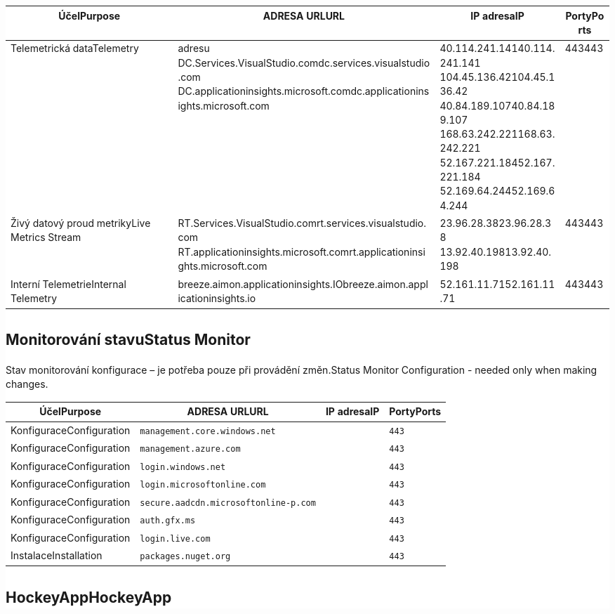 | <span data-ttu-id="a3fa0-109">Účel</span><span class="sxs-lookup"><span data-stu-id="a3fa0-109">Purpose</span></span> | <span data-ttu-id="a3fa0-110">ADRESA URL</span><span class="sxs-lookup"><span data-stu-id="a3fa0-110">URL</span></span> | <span data-ttu-id="a3fa0-111">IP adresa</span><span class="sxs-lookup"><span data-stu-id="a3fa0-111">IP</span></span> | <span data-ttu-id="a3fa0-112">Porty</span><span class="sxs-lookup"><span data-stu-id="a3fa0-112">Ports</span></span> |
| --- | --- | --- | --- |
| <span data-ttu-id="a3fa0-113">Telemetrická data</span><span class="sxs-lookup"><span data-stu-id="a3fa0-113">Telemetry</span></span> |<span data-ttu-id="a3fa0-114">adresu DC.Services.VisualStudio.com</span><span class="sxs-lookup"><span data-stu-id="a3fa0-114">dc.services.visualstudio.com</span></span><br/><span data-ttu-id="a3fa0-115">DC.applicationinsights.microsoft.com</span><span class="sxs-lookup"><span data-stu-id="a3fa0-115">dc.applicationinsights.microsoft.com</span></span> |<span data-ttu-id="a3fa0-116">40.114.241.141</span><span class="sxs-lookup"><span data-stu-id="a3fa0-116">40.114.241.141</span></span><br/><span data-ttu-id="a3fa0-117">104.45.136.42</span><span class="sxs-lookup"><span data-stu-id="a3fa0-117">104.45.136.42</span></span><br/><span data-ttu-id="a3fa0-118">40.84.189.107</span><span class="sxs-lookup"><span data-stu-id="a3fa0-118">40.84.189.107</span></span><br/><span data-ttu-id="a3fa0-119">168.63.242.221</span><span class="sxs-lookup"><span data-stu-id="a3fa0-119">168.63.242.221</span></span><br/><span data-ttu-id="a3fa0-120">52.167.221.184</span><span class="sxs-lookup"><span data-stu-id="a3fa0-120">52.167.221.184</span></span><br/><span data-ttu-id="a3fa0-121">52.169.64.244</span><span class="sxs-lookup"><span data-stu-id="a3fa0-121">52.169.64.244</span></span> |<span data-ttu-id="a3fa0-122">443</span><span class="sxs-lookup"><span data-stu-id="a3fa0-122">443</span></span> |
| <span data-ttu-id="a3fa0-123">Živý datový proud metriky</span><span class="sxs-lookup"><span data-stu-id="a3fa0-123">Live Metrics Stream</span></span> |<span data-ttu-id="a3fa0-124">RT.Services.VisualStudio.com</span><span class="sxs-lookup"><span data-stu-id="a3fa0-124">rt.services.visualstudio.com</span></span><br/><span data-ttu-id="a3fa0-125">RT.applicationinsights.microsoft.com</span><span class="sxs-lookup"><span data-stu-id="a3fa0-125">rt.applicationinsights.microsoft.com</span></span> |<span data-ttu-id="a3fa0-126">23.96.28.38</span><span class="sxs-lookup"><span data-stu-id="a3fa0-126">23.96.28.38</span></span><br/><span data-ttu-id="a3fa0-127">13.92.40.198</span><span class="sxs-lookup"><span data-stu-id="a3fa0-127">13.92.40.198</span></span> |<span data-ttu-id="a3fa0-128">443</span><span class="sxs-lookup"><span data-stu-id="a3fa0-128">443</span></span> |
| <span data-ttu-id="a3fa0-129">Interní Telemetrie</span><span class="sxs-lookup"><span data-stu-id="a3fa0-129">Internal Telemetry</span></span> |<span data-ttu-id="a3fa0-130">breeze.aimon.applicationinsights.IO</span><span class="sxs-lookup"><span data-stu-id="a3fa0-130">breeze.aimon.applicationinsights.io</span></span> |<span data-ttu-id="a3fa0-131">52.161.11.71</span><span class="sxs-lookup"><span data-stu-id="a3fa0-131">52.161.11.71</span></span> |<span data-ttu-id="a3fa0-132">443</span><span class="sxs-lookup"><span data-stu-id="a3fa0-132">443</span></span> |

## <a name="status-monitor"></a><span data-ttu-id="a3fa0-133">Monitorování stavu</span><span class="sxs-lookup"><span data-stu-id="a3fa0-133">Status Monitor</span></span>
<span data-ttu-id="a3fa0-134">Stav monitorování konfigurace – je potřeba pouze při provádění změn.</span><span class="sxs-lookup"><span data-stu-id="a3fa0-134">Status Monitor Configuration - needed only when making changes.</span></span>

| <span data-ttu-id="a3fa0-135">Účel</span><span class="sxs-lookup"><span data-stu-id="a3fa0-135">Purpose</span></span> | <span data-ttu-id="a3fa0-136">ADRESA URL</span><span class="sxs-lookup"><span data-stu-id="a3fa0-136">URL</span></span> | <span data-ttu-id="a3fa0-137">IP adresa</span><span class="sxs-lookup"><span data-stu-id="a3fa0-137">IP</span></span> | <span data-ttu-id="a3fa0-138">Porty</span><span class="sxs-lookup"><span data-stu-id="a3fa0-138">Ports</span></span> |
| --- | --- | --- | --- |
| <span data-ttu-id="a3fa0-139">Konfigurace</span><span class="sxs-lookup"><span data-stu-id="a3fa0-139">Configuration</span></span> |`management.core.windows.net` | |`443` |
| <span data-ttu-id="a3fa0-140">Konfigurace</span><span class="sxs-lookup"><span data-stu-id="a3fa0-140">Configuration</span></span> |`management.azure.com` | |`443` |
| <span data-ttu-id="a3fa0-141">Konfigurace</span><span class="sxs-lookup"><span data-stu-id="a3fa0-141">Configuration</span></span> |`login.windows.net` | |`443` |
| <span data-ttu-id="a3fa0-142">Konfigurace</span><span class="sxs-lookup"><span data-stu-id="a3fa0-142">Configuration</span></span> |`login.microsoftonline.com` | |`443` |
| <span data-ttu-id="a3fa0-143">Konfigurace</span><span class="sxs-lookup"><span data-stu-id="a3fa0-143">Configuration</span></span> |`secure.aadcdn.microsoftonline-p.com` | |`443` |
| <span data-ttu-id="a3fa0-144">Konfigurace</span><span class="sxs-lookup"><span data-stu-id="a3fa0-144">Configuration</span></span> |`auth.gfx.ms` | |`443` |
| <span data-ttu-id="a3fa0-145">Konfigurace</span><span class="sxs-lookup"><span data-stu-id="a3fa0-145">Configuration</span></span> |`login.live.com` | |`443` |
| <span data-ttu-id="a3fa0-146">Instalace</span><span class="sxs-lookup"><span data-stu-id="a3fa0-146">Installation</span></span> |`packages.nuget.org` | |`443` |

## <a name="hockeyapp"></a><span data-ttu-id="a3fa0-147">HockeyApp</span><span class="sxs-lookup"><span data-stu-id="a3fa0-147">HockeyApp</span></span>